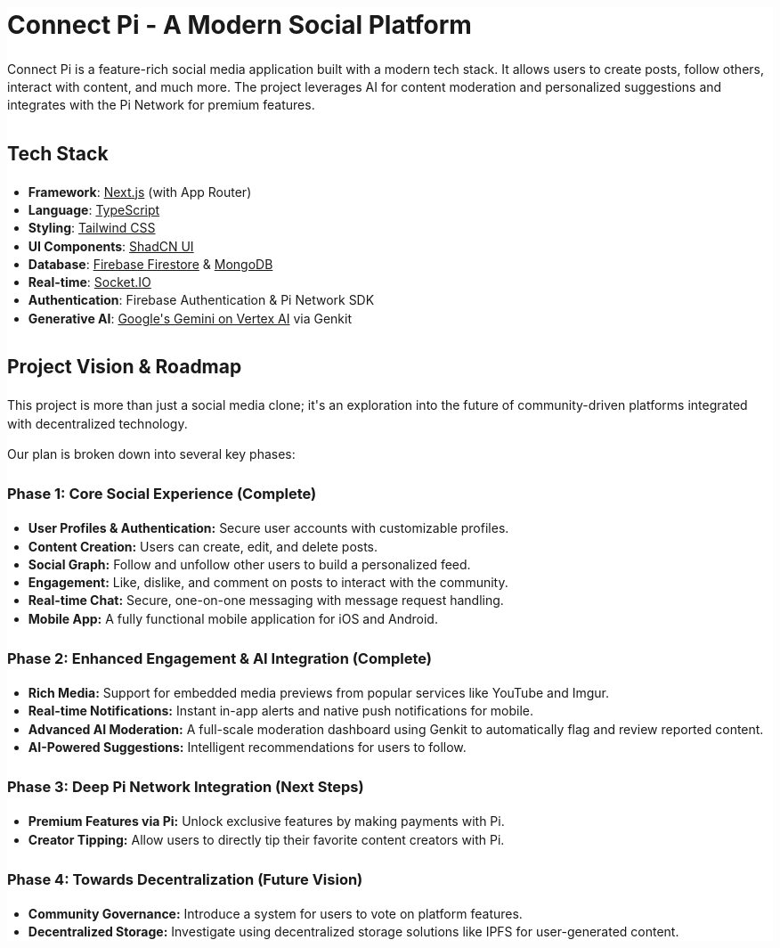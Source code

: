 

# Connect Pi - A Modern Social Platform

Connect Pi is a feature-rich social media application built with a modern tech stack. It allows users to create posts, follow others, interact with content, and much more. The project leverages AI for content moderation and personalized suggestions and integrates with the Pi Network for premium features.

## Tech Stack

- **Framework**: [Next.js](https://nextjs.org/) (with App Router)
- **Language**: [TypeScript](https://www.typescriptlang.org/)
- **Styling**: [Tailwind CSS](https://tailwindcss.com/)
- **UI Components**: [ShadCN UI](https://ui.shadcn.com/)
- **Database**: [Firebase Firestore](https://firebase.google.com/docs/firestore) & [MongoDB](https://www.mongodb.com/)
- **Real-time**: [Socket.IO](https://socket.io/)
- **Authentication**: Firebase Authentication & Pi Network SDK
- **Generative AI**: [Google's Gemini on Vertex AI](https://firebase.google.com/docs/vertex-ai) via Genkit

## Project Vision & Roadmap

This project is more than just a social media clone; it's an exploration into the future of community-driven platforms integrated with decentralized technology.

Our plan is broken down into several key phases:

### Phase 1: Core Social Experience (Complete)
- **User Profiles & Authentication:** Secure user accounts with customizable profiles.
- **Content Creation:** Users can create, edit, and delete posts.
- **Social Graph:** Follow and unfollow other users to build a personalized feed.
- **Engagement:** Like, dislike, and comment on posts to interact with the community.
- **Real-time Chat:** Secure, one-on-one messaging with message request handling.
- **Mobile App:** A fully functional mobile application for iOS and Android.

### Phase 2: Enhanced Engagement & AI Integration (Complete)
- **Rich Media:** Support for embedded media previews from popular services like YouTube and Imgur.
- **Real-time Notifications:** Instant in-app alerts and native push notifications for mobile.
- **Advanced AI Moderation:** A full-scale moderation dashboard using Genkit to automatically flag and review reported content.
- **AI-Powered Suggestions:** Intelligent recommendations for users to follow.

### Phase 3: Deep Pi Network Integration (Next Steps)
- **Premium Features via Pi:** Unlock exclusive features by making payments with Pi.
- **Creator Tipping:** Allow users to directly tip their favorite content creators with Pi.

### Phase 4: Towards Decentralization (Future Vision)
- **Community Governance:** Introduce a system for users to vote on platform features.
- **Decentralized Storage:** Investigate using decentralized storage solutions like IPFS for user-generated content.

